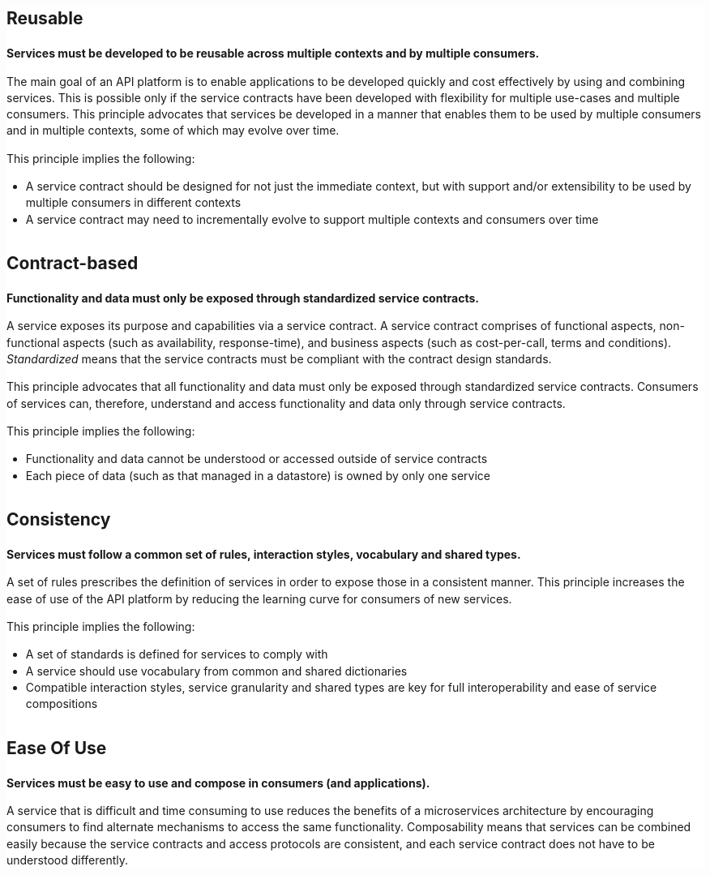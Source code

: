 <h2 id="reusable"/>Reusable</h2>

<strong>Services must be developed to be reusable across multiple contexts and by multiple consumers.</strong>

The main goal of an API platform is to enable applications to be developed quickly and cost effectively by using and combining services. This is possible only if the service contracts have been developed with flexibility for multiple use-cases and multiple consumers. This principle advocates that services be developed in a manner that enables them to be used by multiple consumers and in multiple contexts, some of which may evolve over time.

This principle implies the following:

* A service contract should be designed for not just the immediate context, but with support and/or extensibility to be used by multiple consumers in different contexts
* A service contract may need to incrementally evolve to support multiple contexts and consumers over time

<h2 id="contract-based"/>Contract-based</h2>

<strong>Functionality and data must only be exposed through standardized service contracts.</strong>

A service exposes its purpose and capabilities via a service contract. A service contract comprises of functional aspects, non-functional aspects (such as availability, response-time), and business aspects (such as cost-per-call, terms and conditions). _Standardized_ means that the service contracts must be compliant with the contract design standards.

This principle advocates that all functionality and data must only be exposed through standardized service contracts. Consumers of services can, therefore, understand and access functionality and data only through service contracts.

This principle implies the following:

* Functionality and data cannot be understood or accessed outside of service contracts
* Each piece of data (such as that managed in a datastore) is owned by only one service

<h2 id="consistency"/>Consistency</h2>

<strong>Services must follow a common set of rules, interaction styles, vocabulary and shared types.</strong>

A set of rules prescribes the definition of services in order to expose those in a consistent manner. This principle increases the ease of use of the API platform by reducing the learning curve for consumers of new services.

This principle implies the following:

* A set of standards is defined for services to comply with
* A service should use vocabulary from common and shared dictionaries
* Compatible interaction styles, service granularity and shared types are key for full interoperability and ease of service compositions

<h2 id="ease-of-use"/>Ease Of Use</h2>

<strong>Services must be easy to use and compose in consumers (and applications).</strong>

A service that is difficult and time consuming to use reduces the benefits of a microservices architecture by encouraging consumers to find alternate mechanisms to access the same functionality. Composability means that services can be combined easily because the service contracts and access protocols are consistent, and each service contract does not have to be understood differently. 
